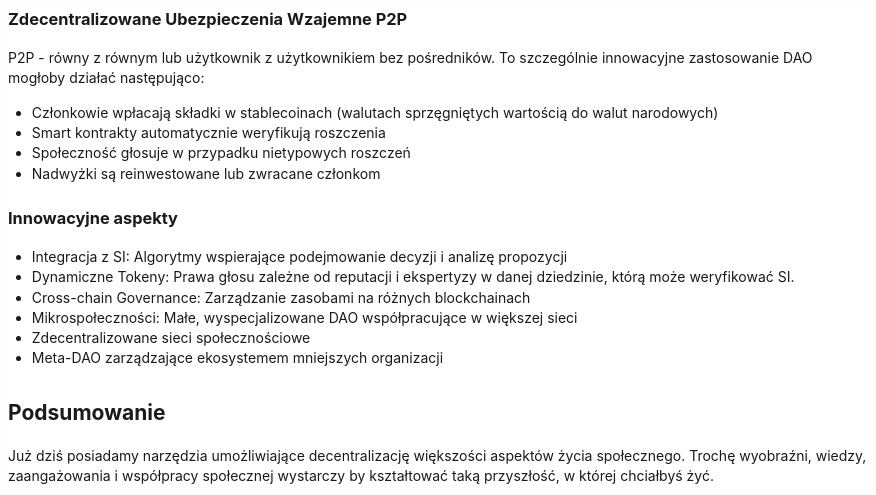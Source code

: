 ### Zdecentralizowane Ubezpieczenia Wzajemne P2P
P2P - równy z równym lub użytkownik z użytkownikiem bez pośredników. 
To szczególnie innowacyjne zastosowanie DAO mogłoby działać następująco:
- Członkowie wpłacają składki w stablecoinach (walutach sprzęgniętych wartością do walut narodowych)
- Smart kontrakty automatycznie weryfikują roszczenia
- Społeczność głosuje w przypadku nietypowych roszczeń
- Nadwyżki są reinwestowane lub zwracane członkom

### Innowacyjne aspekty
- Integracja z SI: Algorytmy wspierające podejmowanie decyzji i analizę propozycji
- Dynamiczne Tokeny: Prawa głosu zależne od reputacji i ekspertyzy w danej dziedzinie, którą może weryfikować SI.
- Cross-chain Governance: Zarządzanie zasobami na różnych blockchainach
- Mikrospołeczności: Małe, wyspecjalizowane DAO współpracujące w większej sieci
- Zdecentralizowane sieci społecznościowe
- Meta-DAO zarządzające ekosystemem mniejszych organizacji

## Podsumowanie

Już dziś posiadamy narzędzia umożliwiające decentralizację większości aspektów życia społecznego. Trochę wyobraźni, wiedzy, zaangażowania i współpracy społecznej wystarczy by kształtować taką przyszłość, w której chciałbyś żyć.

